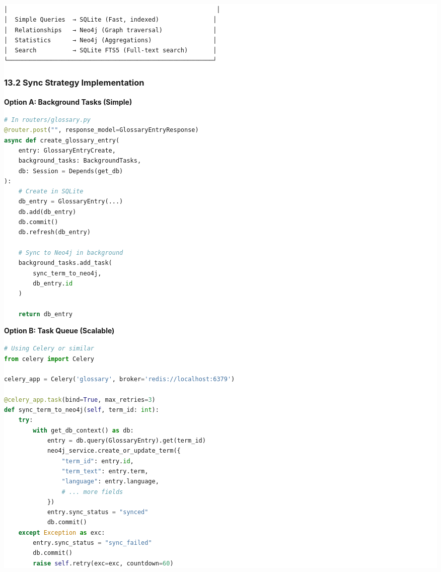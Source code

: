 ```
│                                                          │
│  Simple Queries  → SQLite (Fast, indexed)               │
│  Relationships   → Neo4j (Graph traversal)              │
│  Statistics      → Neo4j (Aggregations)                 │
│  Search          → SQLite FTS5 (Full-text search)       │
└─────────────────────────────────────────────────────────┘
```

### 13.2 Sync Strategy Implementation

**Option A: Background Tasks (Simple)**
```python
# In routers/glossary.py
@router.post("", response_model=GlossaryEntryResponse)
async def create_glossary_entry(
    entry: GlossaryEntryCreate,
    background_tasks: BackgroundTasks,
    db: Session = Depends(get_db)
):
    # Create in SQLite
    db_entry = GlossaryEntry(...)
    db.add(db_entry)
    db.commit()
    db.refresh(db_entry)

    # Sync to Neo4j in background
    background_tasks.add_task(
        sync_term_to_neo4j,
        db_entry.id
    )

    return db_entry
```

**Option B: Task Queue (Scalable)**
```python
# Using Celery or similar
from celery import Celery

celery_app = Celery('glossary', broker='redis://localhost:6379')

@celery_app.task(bind=True, max_retries=3)
def sync_term_to_neo4j(self, term_id: int):
    try:
        with get_db_context() as db:
            entry = db.query(GlossaryEntry).get(term_id)
            neo4j_service.create_or_update_term({
                "term_id": entry.id,
                "term_text": entry.term,
                "language": entry.language,
                # ... more fields
            })
            entry.sync_status = "synced"
            db.commit()
    except Exception as exc:
        entry.sync_status = "sync_failed"
        db.commit()
        raise self.retry(exc=exc, countdown=60)
```
